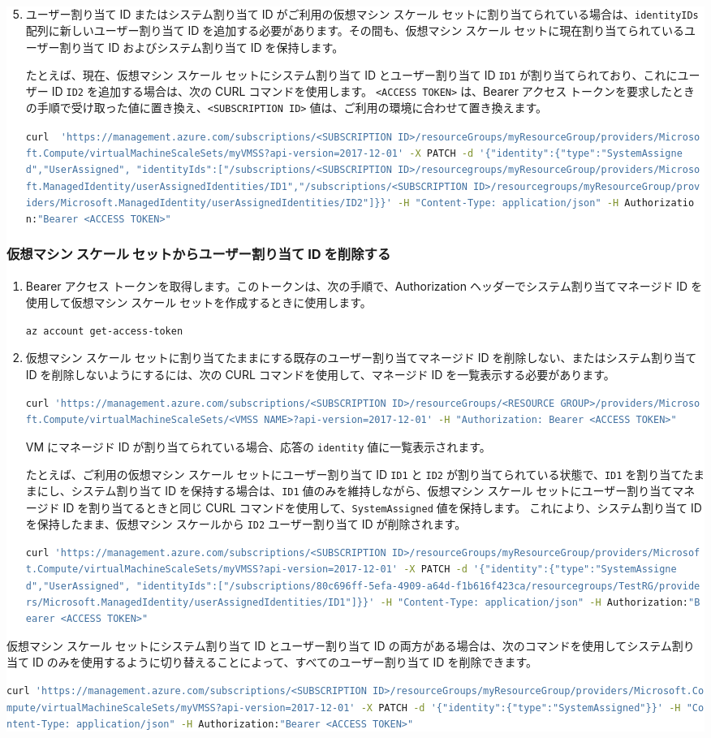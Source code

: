 5. ユーザー割り当て ID またはシステム割り当て ID がご利用の仮想マシン スケール セットに割り当てられている場合は、`identityIDs` 配列に新しいユーザー割り当て ID を追加する必要があります。その間も、仮想マシン スケール セットに現在割り当てられているユーザー割り当て ID およびシステム割り当て ID を保持します。

   たとえば、現在、仮想マシン スケール セットにシステム割り当て ID とユーザー割り当て ID `ID1` が割り当てられており、これにユーザー ID `ID2` を追加する場合は、次の CURL コマンドを使用します。 `<ACCESS TOKEN>` は、Bearer アクセス トークンを要求したときの手順で受け取った値に置き換え、`<SUBSCRIPTION ID>` 値は、ご利用の環境に合わせて置き換えます。

   ```bash
   curl  'https://management.azure.com/subscriptions/<SUBSCRIPTION ID>/resourceGroups/myResourceGroup/providers/Microsoft.Compute/virtualMachineScaleSets/myVMSS?api-version=2017-12-01' -X PATCH -d '{"identity":{"type":"SystemAssigned","UserAssigned", "identityIds":["/subscriptions/<SUBSCRIPTION ID>/resourcegroups/myResourceGroup/providers/Microsoft.ManagedIdentity/userAssignedIdentities/ID1","/subscriptions/<SUBSCRIPTION ID>/resourcegroups/myResourceGroup/providers/Microsoft.ManagedIdentity/userAssignedIdentities/ID2"]}}' -H "Content-Type: application/json" -H Authorization:"Bearer <ACCESS TOKEN>"
   ```

### <a name="remove-a-user-assigned-identity-from-a-virtual-machine-scale-set"></a>仮想マシン スケール セットからユーザー割り当て ID を削除する

1. Bearer アクセス トークンを取得します。このトークンは、次の手順で、Authorization ヘッダーでシステム割り当てマネージド ID を使用して仮想マシン スケール セットを作成するときに使用します。

   ```azurecli-interactive
   az account get-access-token
   ```

2. 仮想マシン スケール セットに割り当てたままにする既存のユーザー割り当てマネージド ID を削除しない、またはシステム割り当て ID を削除しないようにするには、次の CURL コマンドを使用して、マネージド ID を一覧表示する必要があります。 
   
   ```bash
   curl 'https://management.azure.com/subscriptions/<SUBSCRIPTION ID>/resourceGroups/<RESOURCE GROUP>/providers/Microsoft.Compute/virtualMachineScaleSets/<VMSS NAME>?api-version=2017-12-01' -H "Authorization: Bearer <ACCESS TOKEN>" 
   ```
   
   VM にマネージド ID が割り当てられている場合、応答の `identity` 値に一覧表示されます。 
    
   たとえば、ご利用の仮想マシン スケール セットにユーザー割り当て ID `ID1` と `ID2` が割り当てられている状態で、`ID1` を割り当てたままにし、システム割り当て ID を保持する場合は、`ID1` 値のみを維持しながら、仮想マシン スケール セットにユーザー割り当てマネージド ID を割り当てるときと同じ CURL コマンドを使用して、`SystemAssigned` 値を保持します。 これにより、システム割り当て ID を保持したまま、仮想マシン スケールから `ID2` ユーザー割り当て ID が削除されます。

   ```bash
   curl 'https://management.azure.com/subscriptions/<SUBSCRIPTION ID>/resourceGroups/myResourceGroup/providers/Microsoft.Compute/virtualMachineScaleSets/myVMSS?api-version=2017-12-01' -X PATCH -d '{"identity":{"type":"SystemAssigned","UserAssigned", "identityIds":["/subscriptions/80c696ff-5efa-4909-a64d-f1b616f423ca/resourcegroups/TestRG/providers/Microsoft.ManagedIdentity/userAssignedIdentities/ID1"]}}' -H "Content-Type: application/json" -H Authorization:"Bearer <ACCESS TOKEN>"
   ```

仮想マシン スケール セットにシステム割り当て ID とユーザー割り当て ID の両方がある場合は、次のコマンドを使用してシステム割り当て ID のみを使用するように切り替えることによって、すべてのユーザー割り当て ID を削除できます。

```bash
curl 'https://management.azure.com/subscriptions/<SUBSCRIPTION ID>/resourceGroups/myResourceGroup/providers/Microsoft.Compute/virtualMachineScaleSets/myVMSS?api-version=2017-12-01' -X PATCH -d '{"identity":{"type":"SystemAssigned"}}' -H "Content-Type: application/json" -H Authorization:"Bearer <ACCESS TOKEN>"
```
    